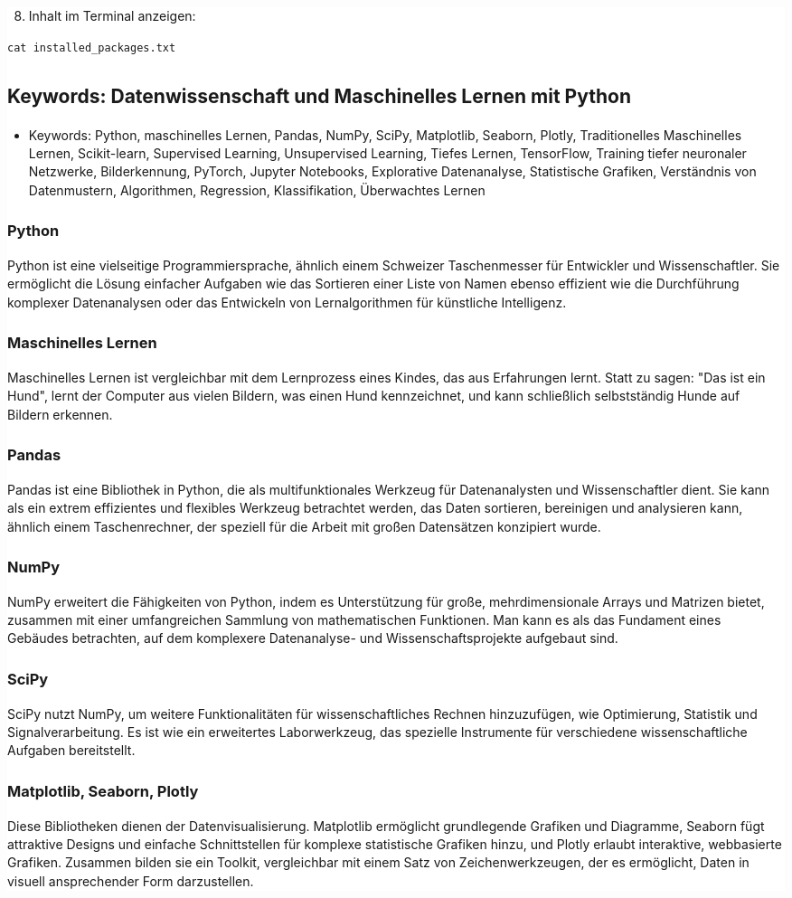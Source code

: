 8. Inhalt im Terminal anzeigen:

```
cat installed_packages.txt
```

## Keywords: Datenwissenschaft und Maschinelles Lernen mit Python

- Keywords: Python, maschinelles Lernen, Pandas, NumPy, SciPy, Matplotlib, Seaborn,  Plotly, Traditionelles Maschinelles Lernen, Scikit-learn, Supervised Learning, Unsupervised Learning, Tiefes Lernen, TensorFlow, Training tiefer neuronaler Netzwerke, Bilderkennung, PyTorch, Jupyter Notebooks, Explorative Datenanalyse, Statistische Grafiken, Verständnis von Datenmustern, Algorithmen, Regression, Klassifikation, Überwachtes Lernen

### Python

Python ist eine vielseitige Programmiersprache, ähnlich einem Schweizer Taschenmesser für Entwickler und Wissenschaftler. Sie ermöglicht die Lösung einfacher Aufgaben wie das Sortieren einer Liste von Namen ebenso effizient wie die Durchführung komplexer Datenanalysen oder das Entwickeln von Lernalgorithmen für künstliche Intelligenz.

### Maschinelles Lernen

Maschinelles Lernen ist vergleichbar mit dem Lernprozess eines Kindes, das aus Erfahrungen lernt. Statt zu sagen: "Das ist ein Hund", lernt der Computer aus vielen Bildern, was einen Hund kennzeichnet, und kann schließlich selbstständig Hunde auf Bildern erkennen.

### Pandas

Pandas ist eine Bibliothek in Python, die als multifunktionales Werkzeug für Datenanalysten und Wissenschaftler dient. Sie kann als ein extrem effizientes und flexibles Werkzeug betrachtet werden, das Daten sortieren, bereinigen und analysieren kann, ähnlich einem Taschenrechner, der speziell für die Arbeit mit großen Datensätzen konzipiert wurde.

### NumPy

NumPy erweitert die Fähigkeiten von Python, indem es Unterstützung für große, mehrdimensionale Arrays und Matrizen bietet, zusammen mit einer umfangreichen Sammlung von mathematischen Funktionen. Man kann es als das Fundament eines Gebäudes betrachten, auf dem komplexere Datenanalyse- und Wissenschaftsprojekte aufgebaut sind.

### SciPy

SciPy nutzt NumPy, um weitere Funktionalitäten für wissenschaftliches Rechnen hinzuzufügen, wie Optimierung, Statistik und Signalverarbeitung. Es ist wie ein erweitertes Laborwerkzeug, das spezielle Instrumente für verschiedene wissenschaftliche Aufgaben bereitstellt.

### Matplotlib, Seaborn, Plotly

Diese Bibliotheken dienen der Datenvisualisierung. Matplotlib ermöglicht grundlegende Grafiken und Diagramme, Seaborn fügt attraktive Designs und einfache Schnittstellen für komplexe statistische Grafiken hinzu, und Plotly erlaubt interaktive, webbasierte Grafiken. Zusammen bilden sie ein Toolkit, vergleichbar mit einem Satz von Zeichenwerkzeugen, der es ermöglicht, Daten in visuell ansprechender Form darzustellen.
